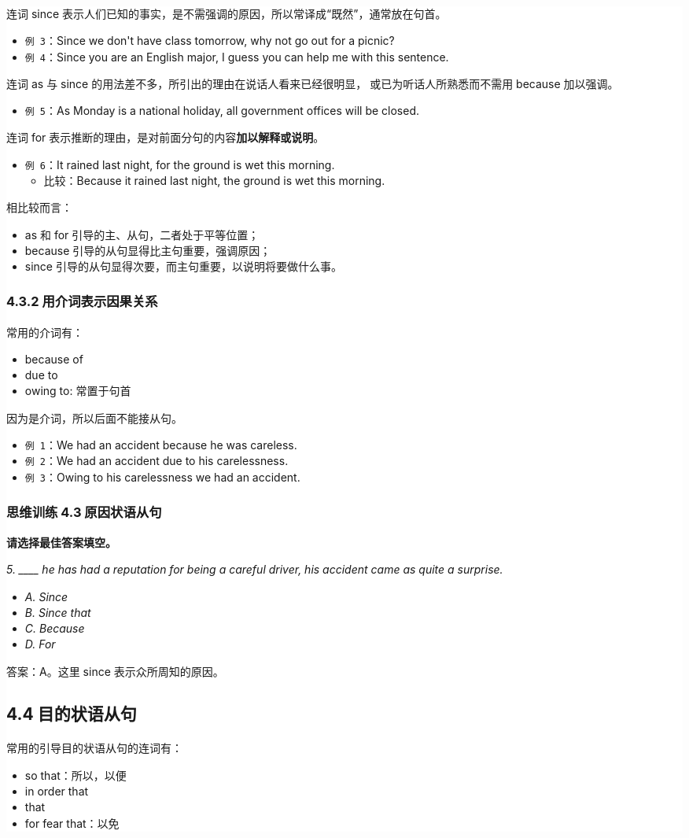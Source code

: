 连词 since 表示人们已知的事实，是不需强调的原因，所以常译成“既然”，通常放在句首。

- `例 3`：Since we don't have class tomorrow, why not go out for a picnic?
- `例 4`：Since you are an English major, I guess you can help me with this
  sentence.

连词 as 与 since 的用法差不多，所引出的理由在说话人看来已经很明显，
或已为听话人所熟悉而不需用 because 加以强调。

- `例 5`：As Monday is a national holiday, all government offices will be
  closed.

连词 for 表示推断的理由，是对前面分句的内容**加以解释或说明**。

- `例 6`：It rained last night, for the ground is wet this morning.
  - 比较：Because it rained last night, the ground is wet this morning.

相比较而言：

- as 和 for 引导的主、从句，二者处于平等位置；
- because 引导的从句显得比主句重要，强调原因；
- since 引导的从句显得次要，而主句重要，以说明将要做什么事。

### 4.3.2 用介词表示因果关系

常用的介词有：

- because of
- due to
- owing to: 常置于句首

因为是介词，所以后面不能接从句。

- `例 1`：We had an accident because he was careless.
- `例 2`：We had an accident due to his carelessness.
- `例 3`：Owing to his carelessness we had an accident.

### 思维训练 4.3 原因状语从句

**请选择最佳答案填空。**

*5. ____ he has had a reputation for being a careful driver, his accident came
as quite a surprise.*

- *A. Since*
- *B. Since that*
- *C. Because*
- *D. For*

答案：A。这里 since 表示众所周知的原因。

## 4.4 目的状语从句

常用的引导目的状语从句的连词有：

- so that：所以，以便
- in order that
- that
- for fear that：以免
